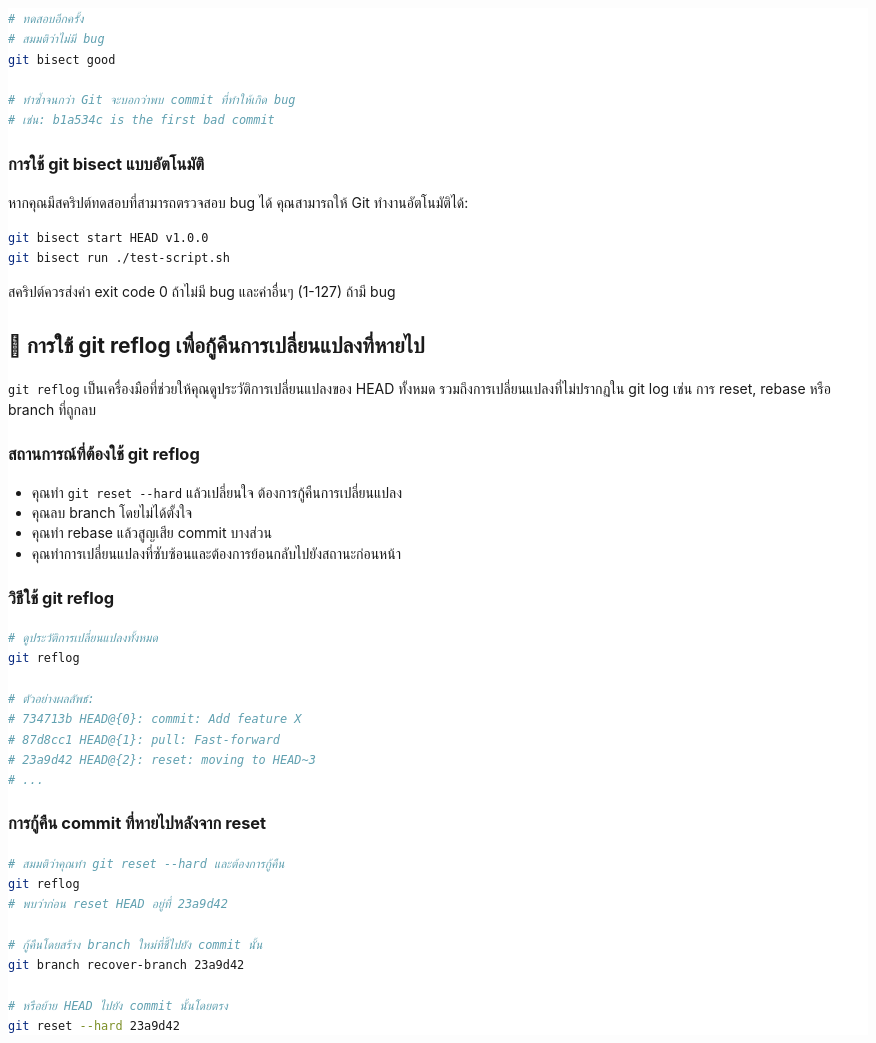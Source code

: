 ```bash
# ทดสอบอีกครั้ง
# สมมติว่าไม่มี bug
git bisect good

# ทำซ้ำจนกว่า Git จะบอกว่าพบ commit ที่ทำให้เกิด bug
# เช่น: b1a534c is the first bad commit
```

### การใช้ git bisect แบบอัตโนมัติ

หากคุณมีสคริปต์ทดสอบที่สามารถตรวจสอบ bug ได้ คุณสามารถให้ Git ทำงานอัตโนมัติได้:

```bash
git bisect start HEAD v1.0.0
git bisect run ./test-script.sh
```

สคริปต์ควรส่งค่า exit code 0 ถ้าไม่มี bug และค่าอื่นๆ (1-127) ถ้ามี bug

## 🔄 การใช้ git reflog เพื่อกู้คืนการเปลี่ยนแปลงที่หายไป

`git reflog` เป็นเครื่องมือที่ช่วยให้คุณดูประวัติการเปลี่ยนแปลงของ HEAD ทั้งหมด รวมถึงการเปลี่ยนแปลงที่ไม่ปรากฏใน git log เช่น การ reset, rebase หรือ branch ที่ถูกลบ

### สถานการณ์ที่ต้องใช้ git reflog

- คุณทำ `git reset --hard` แล้วเปลี่ยนใจ ต้องการกู้คืนการเปลี่ยนแปลง
- คุณลบ branch โดยไม่ได้ตั้งใจ
- คุณทำ rebase แล้วสูญเสีย commit บางส่วน
- คุณทำการเปลี่ยนแปลงที่ซับซ้อนและต้องการย้อนกลับไปยังสถานะก่อนหน้า

### วิธีใช้ git reflog

```bash
# ดูประวัติการเปลี่ยนแปลงทั้งหมด
git reflog

# ตัวอย่างผลลัพธ์:
# 734713b HEAD@{0}: commit: Add feature X
# 87d8cc1 HEAD@{1}: pull: Fast-forward
# 23a9d42 HEAD@{2}: reset: moving to HEAD~3
# ...
```

### การกู้คืน commit ที่หายไปหลังจาก reset

```bash
# สมมติว่าคุณทำ git reset --hard และต้องการกู้คืน
git reflog
# พบว่าก่อน reset HEAD อยู่ที่ 23a9d42

# กู้คืนโดยสร้าง branch ใหม่ที่ชี้ไปยัง commit นั้น
git branch recover-branch 23a9d42

# หรือย้าย HEAD ไปยัง commit นั้นโดยตรง
git reset --hard 23a9d42
```
